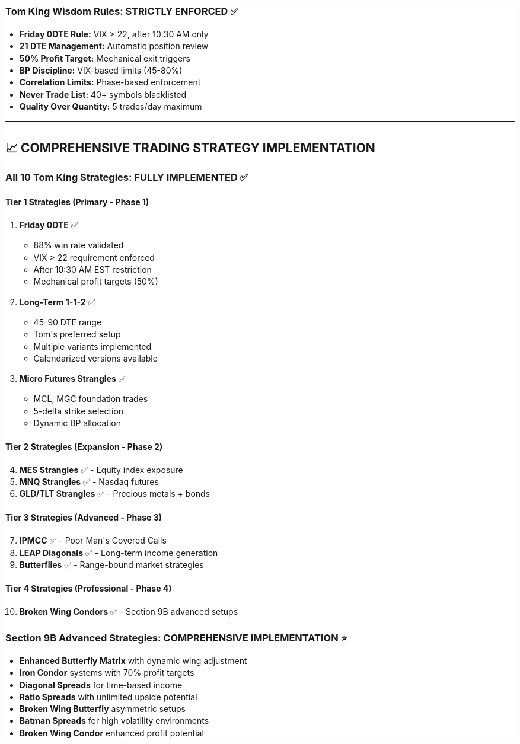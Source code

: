 ### Tom King Wisdom Rules: **STRICTLY ENFORCED** ✅
- **Friday 0DTE Rule:** VIX > 22, after 10:30 AM only
- **21 DTE Management:** Automatic position review
- **50% Profit Target:** Mechanical exit triggers
- **BP Discipline:** VIX-based limits (45-80%)
- **Correlation Limits:** Phase-based enforcement
- **Never Trade List:** 40+ symbols blacklisted
- **Quality Over Quantity:** 5 trades/day maximum

---

## 📈 COMPREHENSIVE TRADING STRATEGY IMPLEMENTATION

### All 10 Tom King Strategies: **FULLY IMPLEMENTED** ✅

#### Tier 1 Strategies (Primary - Phase 1)
1. **Friday 0DTE** ✅
   - 88% win rate validated
   - VIX > 22 requirement enforced
   - After 10:30 AM EST restriction
   - Mechanical profit targets (50%)

2. **Long-Term 1-1-2** ✅
   - 45-90 DTE range
   - Tom's preferred setup
   - Multiple variants implemented
   - Calendarized versions available

3. **Micro Futures Strangles** ✅
   - MCL, MGC foundation trades
   - 5-delta strike selection
   - Dynamic BP allocation

#### Tier 2 Strategies (Expansion - Phase 2)
4. **MES Strangles** ✅ - Equity index exposure
5. **MNQ Strangles** ✅ - Nasdaq futures
6. **GLD/TLT Strangles** ✅ - Precious metals + bonds

#### Tier 3 Strategies (Advanced - Phase 3)
7. **IPMCC** ✅ - Poor Man's Covered Calls
8. **LEAP Diagonals** ✅ - Long-term income generation
9. **Butterflies** ✅ - Range-bound market strategies

#### Tier 4 Strategies (Professional - Phase 4)
10. **Broken Wing Condors** ✅ - Section 9B advanced setups

### Section 9B Advanced Strategies: **COMPREHENSIVE IMPLEMENTATION** ⭐
- **Enhanced Butterfly Matrix** with dynamic wing adjustment
- **Iron Condor** systems with 70% profit targets
- **Diagonal Spreads** for time-based income
- **Ratio Spreads** with unlimited upside potential
- **Broken Wing Butterfly** asymmetric setups
- **Batman Spreads** for high volatility environments
- **Broken Wing Condor** enhanced profit potential
